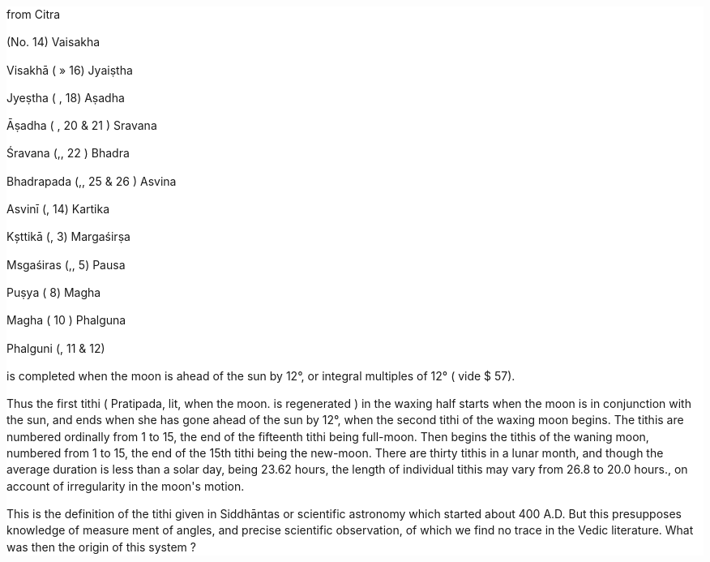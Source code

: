 
from Citra 



(No. 14) Vaisakha 



Visakhā ( » 16) Jyaiṣtha 



Jyeṣtha ( , 18) Aṣadha 



Āṣadha ( , 20 & 21 ) Sravana 



Śravana (,, 22 ) Bhadra 



Bhadrapada (,, 25 & 26 ) Asvina 



Asvinī (, 14) Kartika 



Kșttikā (, 3) Margaśirṣa 



Msgaśiras (,, 5) Pausa 



Puṣya ( 8) Magha 



Magha ( 10 ) Phalguna 



Phalguni (, 11 & 12) 



is completed when the moon is ahead of the sun by 12°, or integral multiples of 12° ( vide $ 57). 



Thus the first tithi ( Pratipada, lit, when the moon. is regenerated ) in the waxing half starts when the moon is in conjunction with the sun, and ends when she has gone ahead of the sun by 12°, when the second tithi of the waxing moon begins. The tithis are numbered ordinally from 1 to 15, the end of the fifteenth tithi being full-moon. Then begins the tithis of the waning moon, numbered from 1 to 15, the end of the 15th tithi being the new-moon. There are thirty tithis in a lunar month, and though the average duration is less than a solar day, being 23.62 hours, the length of individual tithis may vary from 26.8 to 20.0 hours., on account of irregularity in the moon's motion. 



This is the definition of the tithi given in Siddhāntas or scientific astronomy which started about 400 A.D. But this presupposes knowledge of measure ment of angles, and precise scientific observation, of which we find no trace in the Vedic literature. What was then the origin of this system ? 


